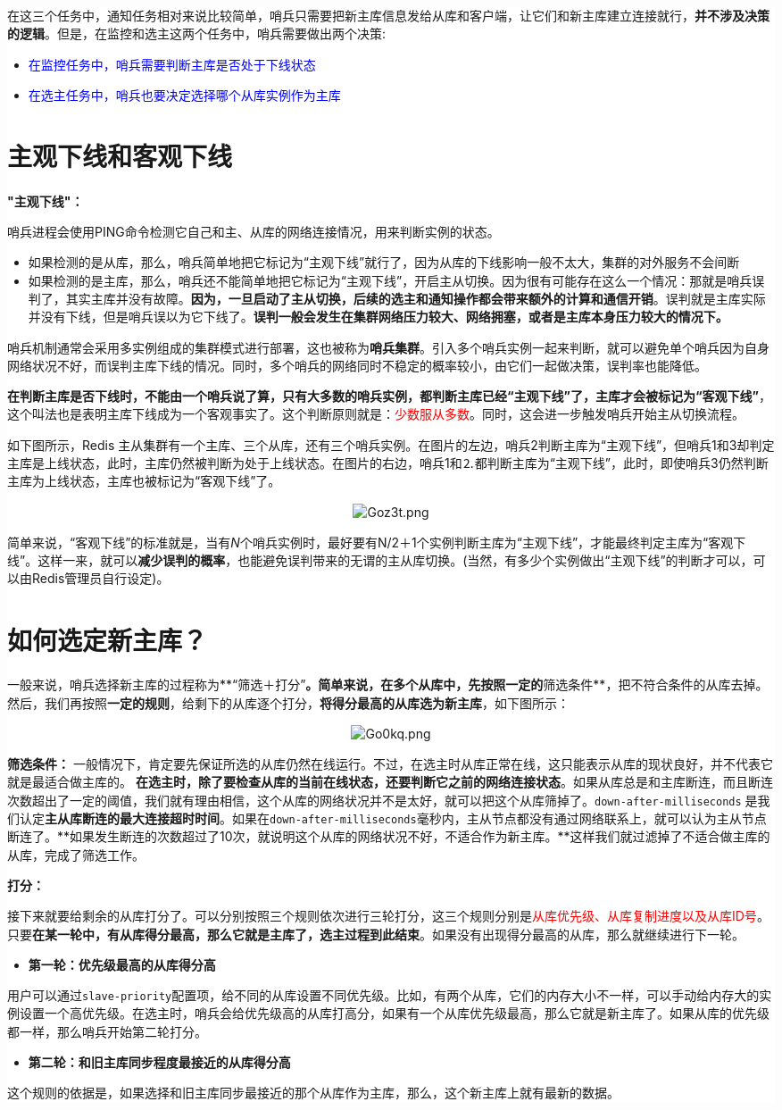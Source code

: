 在这三个任务中，通知任务相对来说比较简单，哨兵只需要把新主库信息发给从库和客户端，让它们和新主库建立连接就行，**并不涉及决策的逻辑**。但是，在监控和选主这两个任务中，哨兵需要做出两个决策:

- <span style="color:blue">在监控任务中，哨兵需要判断主库是否处于下线状态</span>

- <span style="color:blue">在选主任务中，哨兵也要决定选择哪个从库实例作为主库</span>

# 主观下线和客观下线

**"主观下线"：**

哨兵进程会使用PING命令检测它自己和主、从库的网络连接情况，用来判断实例的状态。

- 如果检测的是从库，那么，哨兵简单地把它标记为“主观下线”就行了，因为从库的下线影响一般不太大，集群的对外服务不会间断
- 如果检测的是主库，那么，哨兵还不能简单地把它标记为“主观下线”，开启主从切换。因为很有可能存在这么一个情况：那就是哨兵误判了，其实主库并没有故障。**因为，一旦启动了主从切换，后续的选主和通知操作都会带来额外的计算和通信开销**。误判就是主库实际并没有下线，但是哨兵误以为它下线了。**误判一般会发生在集群网络压力较大、网络拥塞，或者是主库本身压力较大的情况下。**

哨兵机制通常会采用多实例组成的集群模式进行部署，这也被称为**哨兵集群**。引入多个哨兵实例一起来判断，就可以避免单个哨兵因为自身网络状况不好，而误判主库下线的情况。同时，多个哨兵的网络同时不稳定的概率较小，由它们一起做决策，误判率也能降低。

**在判断主库是否下线时，不能由一个哨兵说了算，只有大多数的哨兵实例，都判断主库已经“主观下线”了，主库才会被标记为“客观下线”**，这个叫法也是表明主库下线成为一个客观事实了。这个判断原则就是：<span style="color:red">少数服从多数</span>。同时，这会进一步触发哨兵开始主从切换流程。

如下图所示，Redis 主从集群有一个主库、三个从库，还有三个哨兵实例。在图片的左边，哨兵2判断主库为“主观下线”，但哨兵1和3却判定主库是上线状态，此时，主库仍然被判断为处于上线状态。在图片的右边，哨兵1和⒉都判断主库为“主观下线”，此时，即使哨兵3仍然判断主库为上线状态，主库也被标记为“客观下线”了。

<center><img src="https://ss.im5i.com/2021/07/31/Goz3t.png" alt="Goz3t.png" border="0" /></center>

简单来说，“客观下线”的标准就是，当有$N$个哨兵实例时，最好要有N/2＋1个实例判断主库为“主观下线”，才能最终判定主库为“客观下线”。这样一来，就可以**减少误判的概率**，也能避免误判带来的无谓的主从库切换。(当然，有多少个实例做出“主观下线”的判断才可以，可以由Redis管理员自行设定)。

# 如何选定新主库？

一般来说，哨兵选择新主库的过程称为**“筛选＋打分”**。简单来说，在多个从库中，先按照一定的**筛选条件**，把不符合条件的从库去掉。然后，我们再按照**一定的规则**，给剩下的从库逐个打分，**将得分最高的从库选为新主库**，如下图所示：

<center><img src="https://ss.im5i.com/2021/07/31/Go0kq.png" alt="Go0kq.png" border="0" /></center>

**筛选条件：**
一般情况下，肯定要先保证所选的从库仍然在线运行。不过，在选主时从库正常在线，这只能表示从库的现状良好，并不代表它就是最适合做主库的。
**在选主时，除了要检查从库的当前在线状态，还要判断它之前的网络连接状态**。如果从库总是和主库断连，而且断连次数超出了一定的阈值，我们就有理由相信，这个从库的网络状况并不是太好，就可以把这个从库筛掉了。`down-after-milliseconds` 是我们认定**主从库断连的最大连接超时时间**。如果在`down-after-milliseconds`毫秒内，主从节点都没有通过网络联系上，就可以认为主从节点断连了。**如果发生断连的次数超过了10次，就说明这个从库的网络状况不好，不适合作为新主库。**这样我们就过滤掉了不适合做主库的从库，完成了筛选工作。

**打分：**

接下来就要给剩余的从库打分了。可以分别按照三个规则依次进行三轮打分，这三个规则分别是<span style="color:red">从库优先级、从库复制进度以及从库ID号</span>。只要**在某一轮中，有从库得分最高，那么它就是主库了，选主过程到此结束**。如果没有出现得分最高的从库，那么就继续进行下一轮。

- **第一轮：优先级最高的从库得分高**

用户可以通过`slave-priority`配置项，给不同的从库设置不同优先级。比如，有两个从库，它们的内存大小不一样，可以手动给内存大的实例设置一个高优先级。在选主时，哨兵会给优先级高的从库打高分，如果有一个从库优先级最高，那么它就是新主库了。如果从库的优先级都一样，那么哨兵开始第二轮打分。

- **第二轮：和旧主库同步程度最接近的从库得分高**

这个规则的依据是，如果选择和旧主库同步最接近的那个从库作为主库，那么，这个新主库上就有最新的数据。

